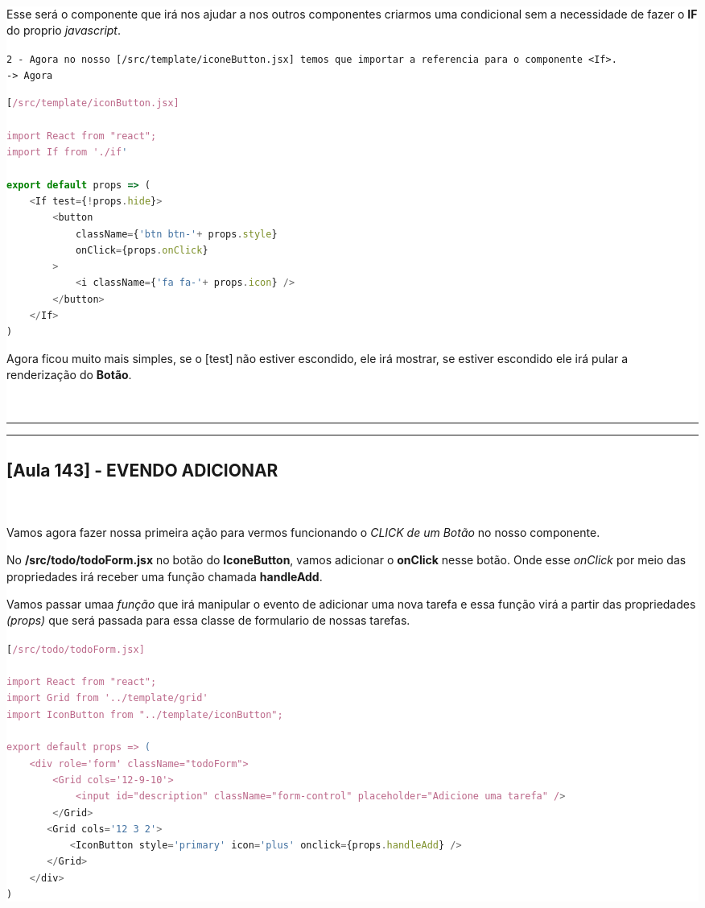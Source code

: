 Esse será o componente que irá nos ajudar a nos outros componentes criarmos uma condicional sem a necessidade de fazer o **IF** do proprio *javascript*.

    2 - Agora no nosso [/src/template/iconeButton.jsx] temos que importar a referencia para o componente <If>.
    -> Agora  
~~~javascript
[/src/template/iconButton.jsx]

import React from "react";
import If from './if'

export default props => (
    <If test={!props.hide}>
        <button 
            className={'btn btn-'+ props.style}
            onClick={props.onClick}
        >
            <i className={'fa fa-'+ props.icon} />
        </button>
    </If>
)  
~~~

Agora ficou muito mais simples, se o [test] não estiver escondido, ele irá mostrar, se estiver escondido ele irá pular a renderização do **Botão**.




&nbsp;

---

---

## [Aula 143] - EVENDO ADICIONAR

&nbsp;

Vamos agora fazer nossa primeira ação para vermos funcionando o *CLICK de um Botão* no nosso componente.

No **/src/todo/todoForm.jsx** no botão do **IconeButton**, vamos adicionar o **onClick** nesse botão. Onde esse *onClick* por meio das propriedades irá receber uma função chamada **handleAdd**.

Vamos passar umaa *função* que irá manipular o evento de adicionar uma nova tarefa e essa função virá a partir das propriedades *(props)* que será passada para essa classe de formulario de nossas tarefas.

~~~javascript
[/src/todo/todoForm.jsx]

import React from "react";
import Grid from '../template/grid'
import IconButton from "../template/iconButton";

export default props => (
    <div role='form' className="todoForm">
        <Grid cols='12-9-10'>
            <input id="description" className="form-control" placeholder="Adicione uma tarefa" />
        </Grid>
       <Grid cols='12 3 2'>
           <IconButton style='primary' icon='plus' onclick={props.handleAdd} />
       </Grid>
    </div>
)
~~~
